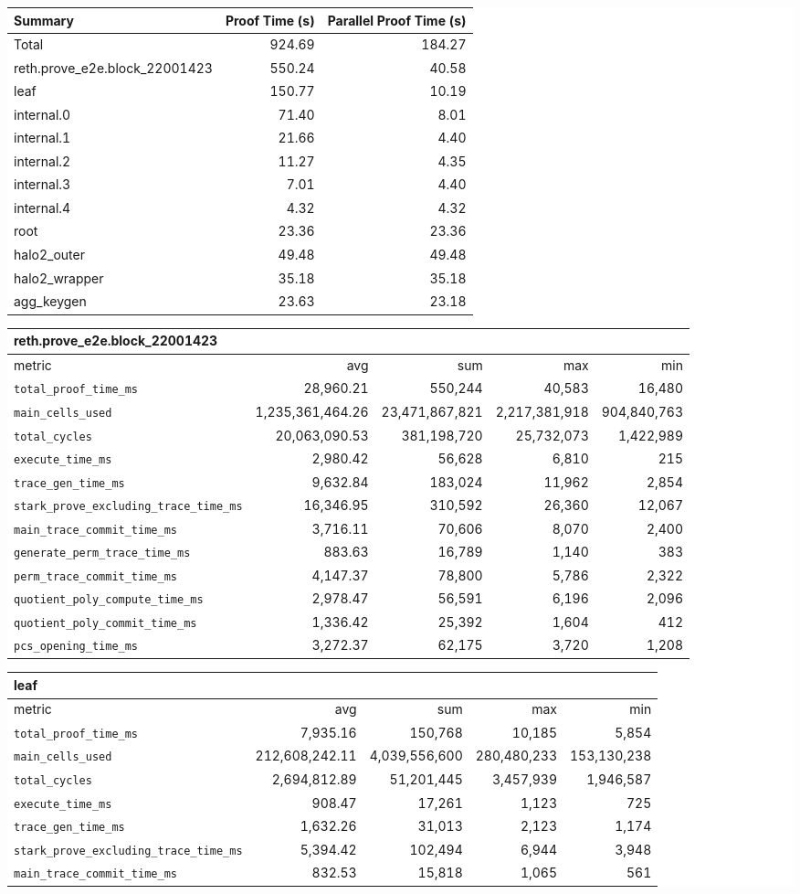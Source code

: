 | Summary | Proof Time (s) | Parallel Proof Time (s) |
|:---|---:|---:|
| Total |  924.69 |  184.27 |
| reth.prove_e2e.block_22001423 |  550.24 |  40.58 |
| leaf |  150.77 |  10.19 |
| internal.0 |  71.40 |  8.01 |
| internal.1 |  21.66 |  4.40 |
| internal.2 |  11.27 |  4.35 |
| internal.3 |  7.01 |  4.40 |
| internal.4 |  4.32 |  4.32 |
| root |  23.36 |  23.36 |
| halo2_outer |  49.48 |  49.48 |
| halo2_wrapper |  35.18 |  35.18 |
| agg_keygen |  23.63 |  23.18 |


| reth.prove_e2e.block_22001423 |||||
|:---|---:|---:|---:|---:|
|metric|avg|sum|max|min|
| `total_proof_time_ms ` |  28,960.21 |  550,244 |  40,583 |  16,480 |
| `main_cells_used     ` |  1,235,361,464.26 |  23,471,867,821 |  2,217,381,918 |  904,840,763 |
| `total_cycles        ` |  20,063,090.53 |  381,198,720 |  25,732,073 |  1,422,989 |
| `execute_time_ms     ` |  2,980.42 |  56,628 |  6,810 |  215 |
| `trace_gen_time_ms   ` |  9,632.84 |  183,024 |  11,962 |  2,854 |
| `stark_prove_excluding_trace_time_ms` |  16,346.95 |  310,592 |  26,360 |  12,067 |
| `main_trace_commit_time_ms` |  3,716.11 |  70,606 |  8,070 |  2,400 |
| `generate_perm_trace_time_ms` |  883.63 |  16,789 |  1,140 |  383 |
| `perm_trace_commit_time_ms` |  4,147.37 |  78,800 |  5,786 |  2,322 |
| `quotient_poly_compute_time_ms` |  2,978.47 |  56,591 |  6,196 |  2,096 |
| `quotient_poly_commit_time_ms` |  1,336.42 |  25,392 |  1,604 |  412 |
| `pcs_opening_time_ms ` |  3,272.37 |  62,175 |  3,720 |  1,208 |

| leaf |||||
|:---|---:|---:|---:|---:|
|metric|avg|sum|max|min|
| `total_proof_time_ms ` |  7,935.16 |  150,768 |  10,185 |  5,854 |
| `main_cells_used     ` |  212,608,242.11 |  4,039,556,600 |  280,480,233 |  153,130,238 |
| `total_cycles        ` |  2,694,812.89 |  51,201,445 |  3,457,939 |  1,946,587 |
| `execute_time_ms     ` |  908.47 |  17,261 |  1,123 |  725 |
| `trace_gen_time_ms   ` |  1,632.26 |  31,013 |  2,123 |  1,174 |
| `stark_prove_excluding_trace_time_ms` |  5,394.42 |  102,494 |  6,944 |  3,948 |
| `main_trace_commit_time_ms` |  832.53 |  15,818 |  1,065 |  561 |